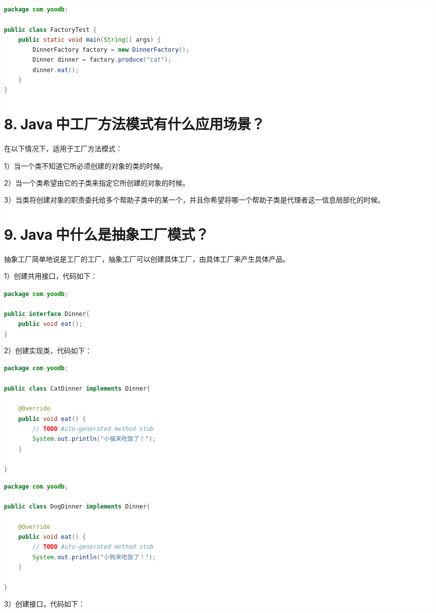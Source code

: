 ```java
package com.yoodb;

public class FactoryTest {
    public static void main(String[] args) {
        DinnerFactory factory = new DinnerFactory();
        Dinner dinner = factory.produce("cat");
        dinner.eat();
    }
}
```
# 8. Java 中工厂方法模式有什么应用场景？
在以下情况下，适用于工厂方法模式：

1）当一个类不知道它所必须创建的对象的类的时候。

2）当一个类希望由它的子类来指定它所创建的对象的时候。

3）当类将创建对象的职责委托给多个帮助子类中的某一个，并且你希望将哪一个帮助子类是代理者这一信息局部化的时候。

# 9. Java 中什么是抽象工厂模式？
抽象工厂简单地说是工厂的工厂，抽象工厂可以创建具体工厂，由具体工厂来产生具体产品。

1）创建共用接口，代码如下：

```java
package com.yoodb;

public interface Dinner{
    public void eat();
}
```
2）创建实现类，代码如下：

```java
package com.yoodb;

public class CatDinner implements Dinner{

    @Override
    public void eat() {
        // TODO Auto-generated method stub
        System.out.println("小猫来吃饭了！");
    }

}
```

```java
package com.yoodb;

public class DogDinner implements Dinner{

    @Override
    public void eat() {
        // TODO Auto-generated method stub
        System.out.println("小狗来吃饭了！");
    }

}
```
3）创建接口，代码如下：
